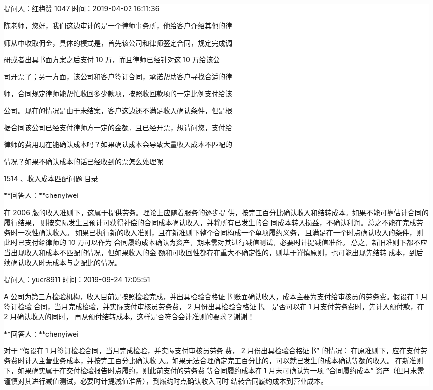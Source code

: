 提问人：红梅赞 1047 时间：2019-04-02 16:11:36

陈老师，您好，我们这边审计的是一个律师事务所，他给客户介绍其他的律

师从中收取佣金，具体的模式是，首先该公司和律师签定合同，规定完成调

研或者出具书面方案之后支付 10 万，而且律师已经针对这 10 万给该公

司开票了；另一方面，该公司和客户签订合同，承诺帮助客户寻找合适的律

师，合同规定律师能帮忙收回多少款项，按照收回款项的一定比例支付给该

公司。现在的情况是由于未结案，客户这边还不满足收入确认条件，但是根

据合同该公司已经支付律师方一定的金额，且已经开票，想请问您，支付给

律师的费用现在能确认成本吗？如果确认成本会导致大量收入成本不匹配的

情况？如果不确认成本的话已经收到的票怎么处理呢


1514 、收入成本匹配问题 目录


**回答人：**chenyiwei


在 2006 版的收入准则下，这属于提供劳务。理论上应随着服务的逐步提
供，按完工百分比确认收入和结转成本。如果不能可靠估计合同的履行结果，
则按实际发生且预计可获得补偿的合同成本确认收入，并将所有已发生的合
同成本转入损益，不确认利润。总之不能在完成劳务时一次性确认收入。
如果已执行新的收入准则，且在新准则下整个合同构成一个单项履约义务，
且满足在一个时点确认收入的条件，则此时已支付给律师的 10 万可以作为
合同履约成本确认为资产，期末需对其进行减值测试，必要时计提减值准备。
总之，新旧准则下都不应当出现收入和成本不匹配的情况，但如果收入的金
额和可收回性都存在重大不确定性的，则基于谨慎原则，也可能出现先结转
成本，到后续确认收入时无成本与之配比的情况。


提问人：yuer8911 时间：2019-09-24 17:05:51


A 公司为第三方检验机构，收入目前是按照检验完成，并出具检验合格证书
账面确认收入，成本主要为支付给审核员的劳务费。假设在 1 月签订检验
合同，当月完成检验，并实际支付审核员劳务费， 2 月份出具检验合格证书。
是否可以在 1 月支付劳务费时，先计入预付款，在 2 月确认收入的同时，
再从预付结转成本，这样是否符合会计准则的要求？谢谢！


**回答人：**chenyiwei


对于 “假设在 1 月签订检验合同，当月完成检验，并实际支付审核员劳务
费， 2 月份出具检验合格证书” 的情况：
在原准则下，应在支付劳务费时计入主营业务成本，并按完工百分比确认收
入。如果无法合理确定完工百分比的，可以就已发生的成本确认等额的收入。
在新准则下，如果确实属于在交付检验报告时点履约，则此前支付的劳务费
等合同履约成本在 1 月末可确认为一项 “合同履约成本” 资产（但月末需
谨慎对其进行减值测试，必要时计提减值准备），到履约时点确认收入同时
结转合同履约成本到营业成本。

